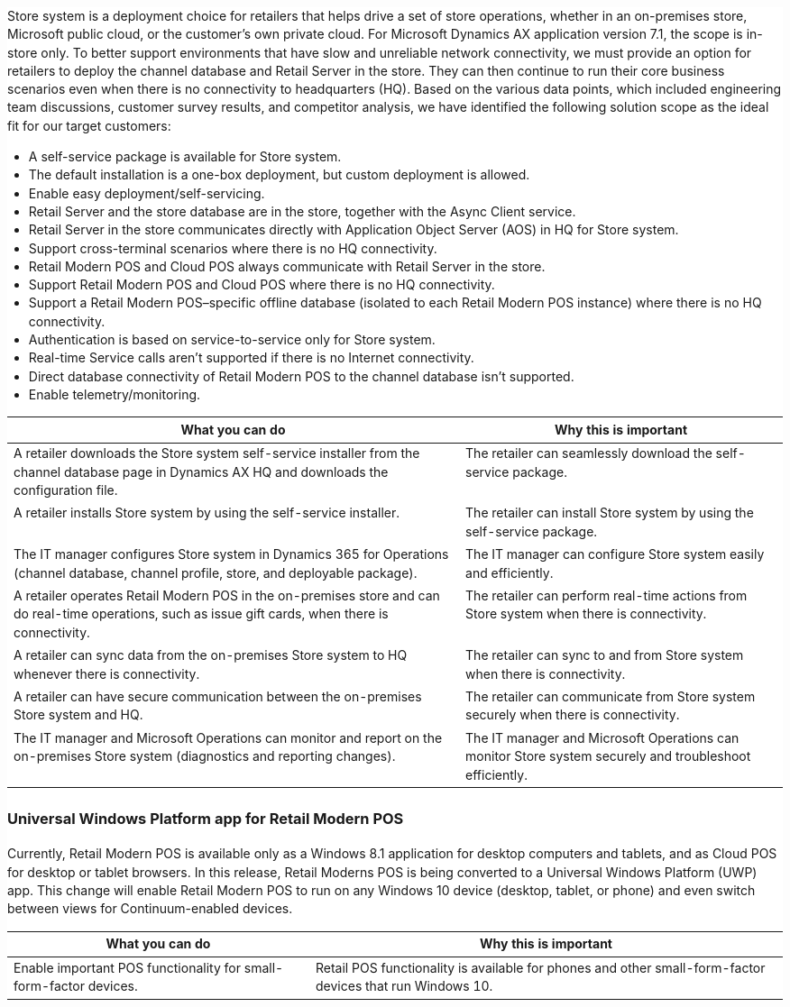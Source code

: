 Store system is a deployment choice for retailers that helps drive a set of store operations, whether in an on-premises store, Microsoft public cloud, or the customer’s own private cloud. For Microsoft Dynamics AX application version 7.1, the scope is in-store only. To better support environments that have slow and unreliable network connectivity, we must provide an option for retailers to deploy the channel database and Retail Server in the store. They can then continue to run their core business scenarios even when there is no connectivity to headquarters (HQ). Based on the various data points, which included engineering team discussions, customer survey results, and competitor analysis, we have identified the following solution scope as the ideal fit for our target customers:

-   A self-service package is available for Store system.
-   The default installation is a one-box deployment, but custom deployment is allowed.
-   Enable easy deployment/self-servicing.
-   Retail Server and the store database are in the store, together with the Async Client service.
-   Retail Server in the store communicates directly with Application Object Server (AOS) in HQ for Store system.
-   Support cross-terminal scenarios where there is no HQ connectivity.
-   Retail Modern POS and Cloud POS always communicate with Retail Server in the store.
-   Support Retail Modern POS and Cloud POS where there is no HQ connectivity.
-   Support a Retail Modern POS–specific offline database (isolated to each Retail Modern POS instance) where there is no HQ connectivity.
-   Authentication is based on service-to-service only for Store system.
-   Real-time Service calls aren’t supported if there is no Internet connectivity.
-   Direct database connectivity of Retail Modern POS to the channel database isn’t supported.
-   Enable telemetry/monitoring.

| What you can do                                                                                                                                       | Why this is important                                                                                   |
|-------------------------------------------------------------------------------------------------------------------------------------------------------|---------------------------------------------------------------------------------------------------------|
| A retailer downloads the Store system self-service installer from the channel database page in Dynamics AX HQ and downloads the configuration file.   | The retailer can seamlessly download the self-service package.                                          |
| A retailer installs Store system by using the self-service installer.                                                                                 | The retailer can install Store system by using the self-service package.                                |
| The IT manager configures Store system in Dynamics 365 for Operations (channel database, channel profile, store, and deployable package).             | The IT manager can configure Store system easily and efficiently.                                       |
| A retailer operates Retail Modern POS in the on-premises store and can do real-time operations, such as issue gift cards, when there is connectivity. | The retailer can perform real-time actions from Store system when there is connectivity.                |
| A retailer can sync data from the on-premises Store system to HQ whenever there is connectivity.                                                      | The retailer can sync to and from Store system when there is connectivity.                              |
| A retailer can have secure communication between the on-premises Store system and HQ.                                                                 | The retailer can communicate from Store system securely when there is connectivity.                     |
| The IT manager and Microsoft Operations can monitor and report on the on-premises Store system (diagnostics and reporting changes).                   | The IT manager and Microsoft Operations can monitor Store system securely and troubleshoot efficiently. |

### <a name="universal-windows-platform-app-for-retail-modern-pos"></a>Universal Windows Platform app for Retail Modern POS

Currently, Retail Modern POS is available only as a Windows 8.1 application for desktop computers and tablets, and as Cloud POS for desktop or tablet browsers. In this release, Retail Moderns POS is being converted to a Universal Windows Platform (UWP) app. This change will enable Retail Modern POS to run on any Windows 10 device (desktop, tablet, or phone) and even switch between views for Continuum-enabled devices.

| What you can do                                                   | Why this is important                                                                                     |
|-------------------------------------------------------------------|-----------------------------------------------------------------------------------------------------------|
| Enable important POS functionality for small-form-factor devices. | Retail POS functionality is available for phones and other small-form-factor devices that run Windows 10. |
